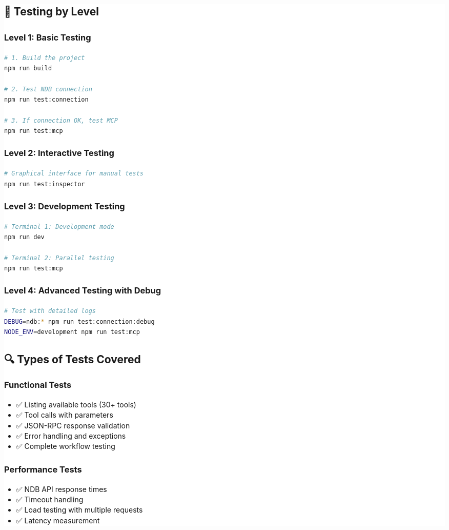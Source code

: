 ## 🎯 Testing by Level

### Level 1: Basic Testing
```bash
# 1. Build the project
npm run build

# 2. Test NDB connection
npm run test:connection

# 3. If connection OK, test MCP
npm run test:mcp
```

### Level 2: Interactive Testing
```bash
# Graphical interface for manual tests
npm run test:inspector
```

### Level 3: Development Testing
```bash
# Terminal 1: Development mode
npm run dev

# Terminal 2: Parallel testing
npm run test:mcp
```

### Level 4: Advanced Testing with Debug
```bash
# Test with detailed logs
DEBUG=ndb:* npm run test:connection:debug
NODE_ENV=development npm run test:mcp
```

## 🔍 Types of Tests Covered

### Functional Tests
- ✅ Listing available tools (30+ tools)
- ✅ Tool calls with parameters
- ✅ JSON-RPC response validation
- ✅ Error handling and exceptions
- ✅ Complete workflow testing

### Performance Tests
- ✅ NDB API response times
- ✅ Timeout handling
- ✅ Load testing with multiple requests
- ✅ Latency measurement
